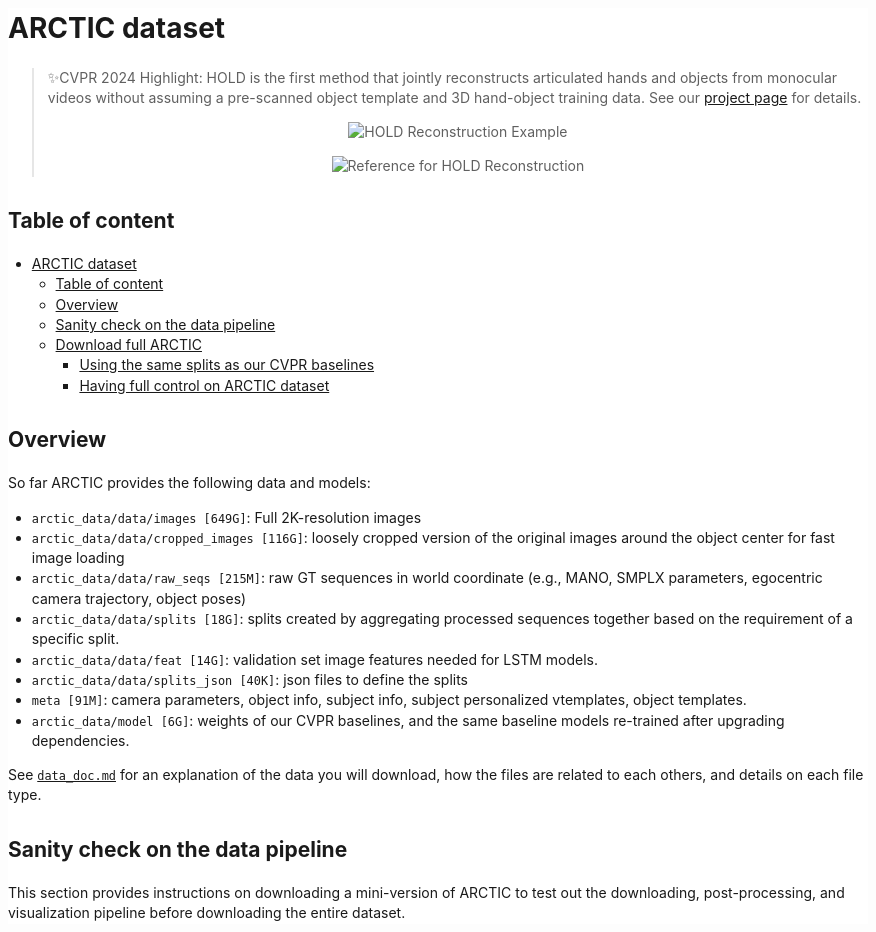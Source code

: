 # ARCTIC dataset

> ✨CVPR 2024 Highlight: HOLD is the first method that jointly reconstructs articulated hands and objects from monocular videos without assuming a pre-scanned object template and 3D hand-object training data. See our [project page](https://github.com/zc-alexfan/hold) for details.
>
> <p align="center">
>     <img src="../static/hold/mug_ours.gif" alt="HOLD Reconstruction Example" width="300"/> 
> </p>
>
> <p align="center">
>     <img src="../static/hold/mug_ref.png" alt="Reference for HOLD Reconstruction" width="300"/> 
> </p>


## Table of content

- [ARCTIC dataset](#arctic-dataset)
  - [Table of content](#table-of-content)
  - [Overview](#overview)
  - [Sanity check on the data pipeline](#sanity-check-on-the-data-pipeline)
  - [Download full ARCTIC](#download-full-arctic)
    - [Using the same splits as our CVPR baselines](#using-the-same-splits-as-our-cvpr-baselines)
    - [Having full control on ARCTIC dataset](#having-full-control-on-arctic-dataset)

## Overview

So far ARCTIC provides the following data and models:
- `arctic_data/data/images [649G]`: Full 2K-resolution images
- `arctic_data/data/cropped_images [116G]`: loosely cropped version of the original images around the object center for fast image loading
- `arctic_data/data/raw_seqs [215M]`: raw GT sequences in world coordinate (e.g., MANO, SMPLX parameters, egocentric camera trajectory, object poses)
- `arctic_data/data/splits [18G]`: splits created by aggregating processed sequences together based on the requirement of a specific split.
- `arctic_data/data/feat [14G]`: validation set image features needed for LSTM models.
- `arctic_data/data/splits_json [40K]`: json files to define the splits
- `meta [91M]`: camera parameters, object info, subject info, subject personalized vtemplates, object templates.
- `arctic_data/model [6G]`: weights of our CVPR baselines, and the same baseline models re-trained after upgrading dependencies.

See [`data_doc.md`](./data_doc.md) for an explanation of the data you will download, how the files are related to each others, and details on each file type.

## Sanity check on the data pipeline

This section provides instructions on downloading a mini-version of ARCTIC to test out the downloading, post-processing, and visualization pipeline before downloading the entire dataset.
